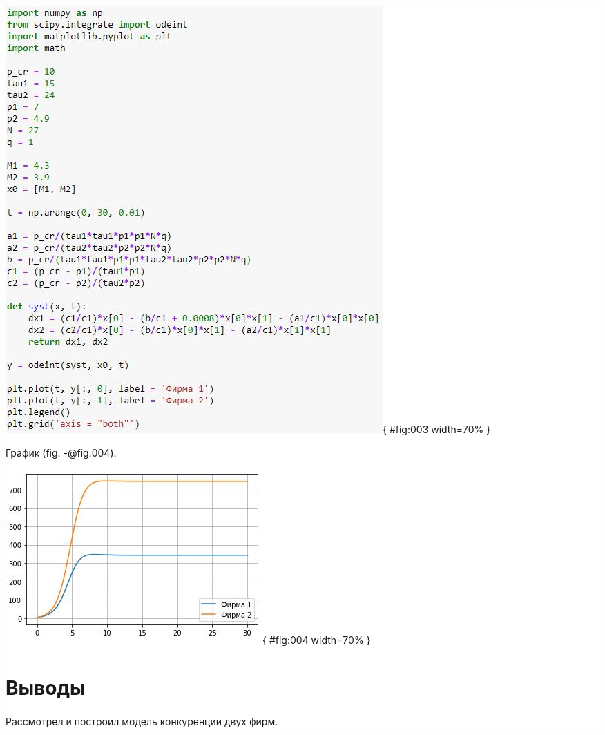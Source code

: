 ![Код программы](image/3.jpg){ #fig:003 width=70% }

График (fig. -@fig:004).

![График изменения оборотных средств](image/4.jpg){ #fig:004 width=70% }

# Выводы

Рассмотрел и построил модель конкуренции двух фирм.
